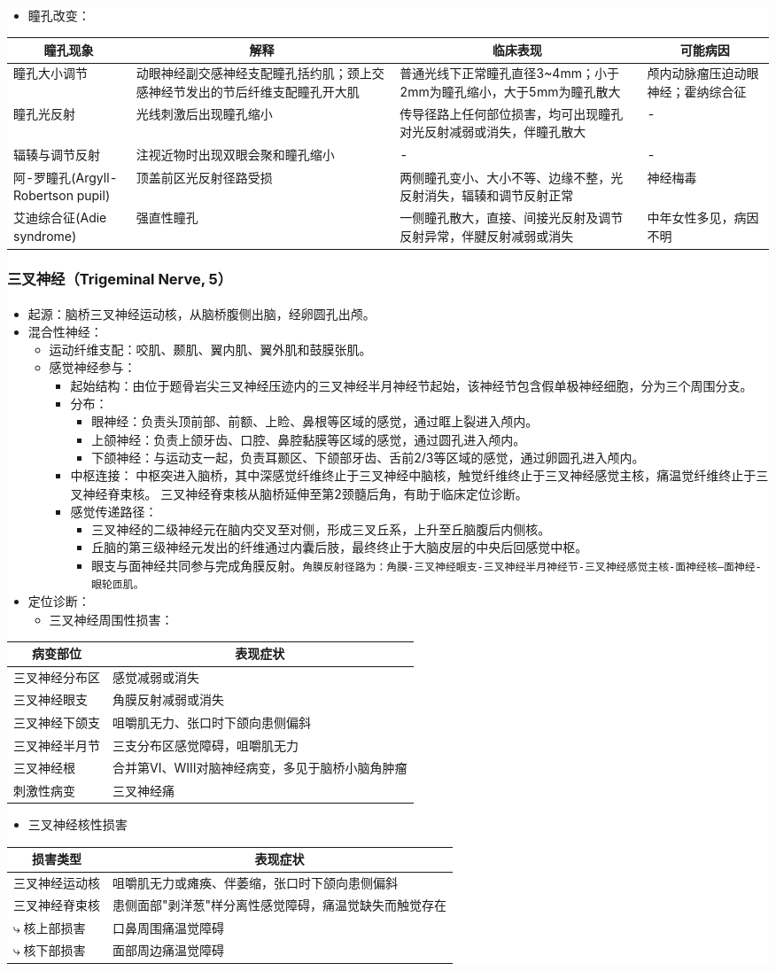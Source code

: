   - 瞳孔改变：

| 瞳孔现象                          | 解释                                     | 临床表现                                   | 可能病因              |
|-------------------------------|----------------------------------------|----------------------------------------|-------------------|
| 瞳孔大小调节                        | 动眼神经副交感神经支配瞳孔括约肌；颈上交感神经节发出的节后纤维支配瞳孔开大肌 | 普通光线下正常瞳孔直径3~4mm；小于2mm为瞳孔缩小，大于5mm为瞳孔散大 | 颅内动脉瘤压迫动眼神经；霍纳综合征 |
| 瞳孔光反射                         | 光线刺激后出现瞳孔缩小                            | 传导径路上任何部位损害，均可出现瞳孔对光反射减弱或消失，伴瞳孔散大      | -                 |
| 辐辏与调节反射                       | 注视近物时出现双眼会聚和瞳孔缩小                       | -                                      | -                 |
| 阿-罗瞳孔(Argyll-Robertson pupil) | 顶盖前区光反射径路受损                            | 两侧瞳孔变小、大小不等、边缘不整，光反射消失，辐辏和调节反射正常       | 神经梅毒              |
| 艾迪综合征(Adie syndrome)          | 强直性瞳孔                                  | 一侧瞳孔散大，直接、间接光反射及调节反射异常，伴腱反射减弱或消失       | 中年女性多见，病因不明       |                                     | 一侧瞳孔散大，直接、间接光反射及调节反射异常，伴腱反射减弱或消失 | 中年女性多见，病因不明   |

### 三叉神经（Trigeminal Nerve, 5）

- 起源：脑桥三叉神经运动核，从脑桥腹侧出脑，经卵圆孔出颅。
- 混合性神经：
  - 运动纤维支配：咬肌、颞肌、翼内肌、翼外肌和鼓膜张肌。
  - 感觉神经参与：
    - 起始结构：由位于题骨岩尖三叉神经压迹内的三叉神经半月神经节起始，该神经节包含假单极神经细胞，分为三个周围分支。
    - 分布：
      - 眼神经：负责头顶前部、前额、上睑、鼻根等区域的感觉，通过眶上裂进入颅内。
      - 上颌神经：负责上颌牙齿、口腔、鼻腔黏膜等区域的感觉，通过圆孔进入颅内。
      - 下颌神经：与运动支一起，负责耳颞区、下颌部牙齿、舌前2/3等区域的感觉，通过卵圆孔进入颅内。
    - 中枢连接： 中枢突进入脑桥，其中深感觉纤维终止于三叉神经中脑核，触觉纤维终止于三叉神经感觉主核，痛温觉纤维终止于三叉神经脊束核。 三叉神经脊束核从脑桥延伸至第2颈髓后角，有助于临床定位诊断。
    - 感觉传递路径：
      - 三叉神经的二级神经元在脑内交叉至对侧，形成三叉丘系，上升至丘脑腹后内侧核。
      - 丘脑的第三级神经元发出的纤维通过内囊后肢，最终终止于大脑皮层的中央后回感觉中枢。
      - 眼支与面神经共同参与完成角膜反射。`角膜反射径路为：角膜-三叉神经眼支-三叉神经半月神经节-三叉神经感觉主核-面神经核—面神经-眼轮匝肌。`
- 定位诊断：
  - 三叉神经周围性损害：

| 病变部位    | 表现症状                      |
|---------|---------------------------|
| 三叉神经分布区 | 感觉减弱或消失                   |
| 三叉神经眼支  | 角膜反射减弱或消失                 |
| 三叉神经下颌支 | 咀嚼肌无力、张口时下颌向患侧偏斜          |
| 三叉神经半月节 | 三支分布区感觉障碍，咀嚼肌无力           |
| 三叉神经根   | 合并第VI、WⅢ对脑神经病变，多见于脑桥小脑角肿瘤 |
| 刺激性病变   | 三叉神经痛                     |

  - 三叉神经核性损害

| 损害类型    | 表现症状                         |
|---------|------------------------------|
| 三叉神经运动核 | 咀嚼肌无力或瘫痪、伴萎缩，张口时下颌向患侧偏斜      |
| 三叉神经脊束核 | 患侧面部"剥洋葱"样分离性感觉障碍，痛温觉缺失而触觉存在 |
| ⤷ 核上部损害 | 口鼻周围痛温觉障碍                    |
| ⤷ 核下部损害 | 面部周边痛温觉障碍                    |
